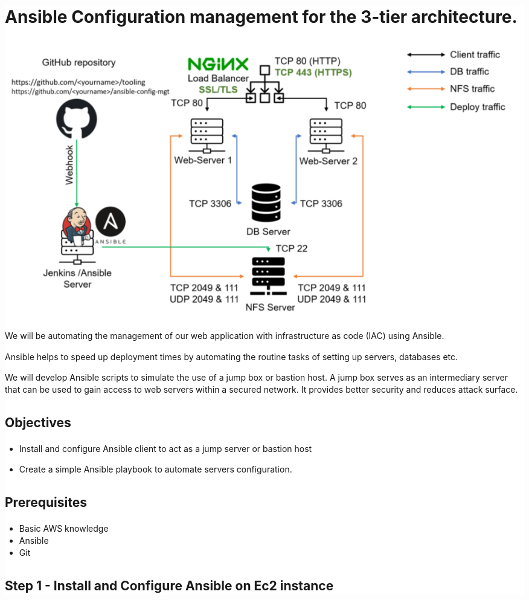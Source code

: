 # Ansible Configuration management for the 3-tier architecture.
![Architecture diagram for Ansible configuration mgt](/images/Screenshot%20(664).png)

We will be automating the management of our web application with infrastructure as code (IAC) using Ansible.

Ansible helps to speed up deployment times by automating the routine tasks of setting up servers, databases etc.

We will develop Ansible scripts to simulate the use of a jump box or bastion host. A jump box serves as an intermediary server that can be used to gain access to web servers within a secured network. It provides better security and reduces attack surface.

## Objectives
- Install and configure Ansible client to act as a jump server or bastion host

- Create a simple Ansible playbook to automate servers configuration.

## Prerequisites
- Basic AWS knowledge
- Ansible
- Git

## Step 1 - Install and Configure Ansible on Ec2 instance
